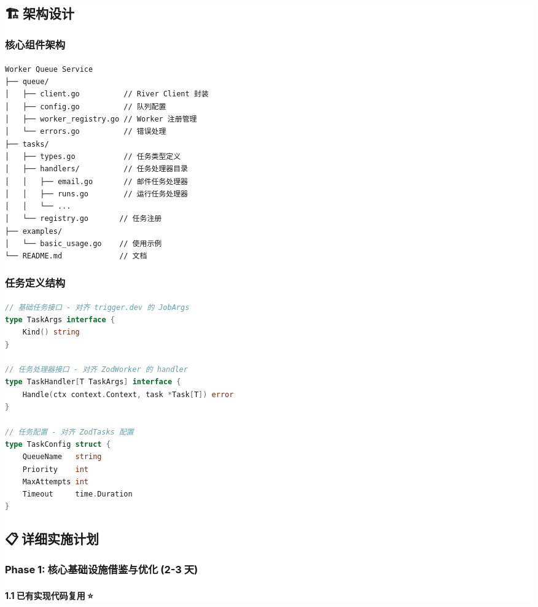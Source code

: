 ## 🏗️ 架构设计

### 核心组件架构

```
Worker Queue Service
├── queue/
│   ├── client.go          // River Client 封装
│   ├── config.go          // 队列配置
│   ├── worker_registry.go // Worker 注册管理
│   └── errors.go          // 错误处理
├── tasks/
│   ├── types.go           // 任务类型定义
│   ├── handlers/          // 任务处理器目录
│   │   ├── email.go       // 邮件任务处理器
│   │   ├── runs.go        // 运行任务处理器
│   │   └── ...
│   └── registry.go       // 任务注册
├── examples/
│   └── basic_usage.go    // 使用示例
└── README.md             // 文档
```

### 任务定义结构

```go
// 基础任务接口 - 对齐 trigger.dev 的 JobArgs
type TaskArgs interface {
    Kind() string
}

// 任务处理器接口 - 对齐 ZodWorker 的 handler
type TaskHandler[T TaskArgs] interface {
    Handle(ctx context.Context, task *Task[T]) error
}

// 任务配置 - 对齐 ZodTasks 配置
type TaskConfig struct {
    QueueName   string
    Priority    int
    MaxAttempts int
    Timeout     time.Duration
}
```

## 📋 详细实施计划

### Phase 1: 核心基础设施借鉴与优化 (2-3 天)

#### 1.1 已有实现代码复用 ⭐️
